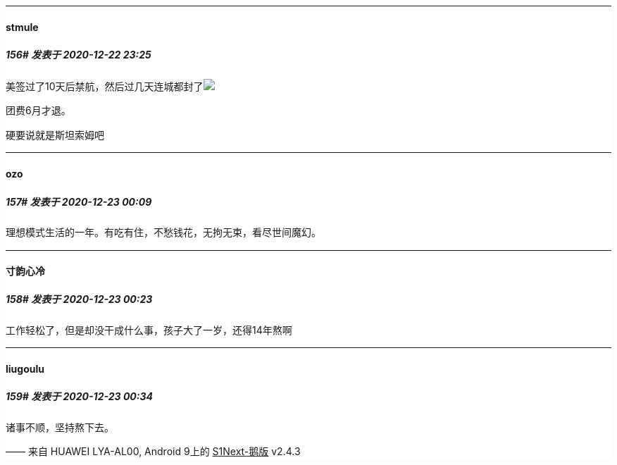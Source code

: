 




*****

####  stmule  
##### 156#       发表于 2020-12-22 23:25




美签过了10天后禁航，然后过几天连城都封了<img src="https://static.saraba1st.com/image/smiley/face2017/068.png" referrerpolicy="no-referrer">

团费6月才退。

硬要说就是斯坦索姆吧







*****

####  ozo  
##### 157#       发表于 2020-12-23 00:09




理想模式生活的一年。有吃有住，不愁钱花，无拘无束，看尽世间魔幻。







*****

####  寸韵心冷  
##### 158#       发表于 2020-12-23 00:23




工作轻松了，但是却没干成什么事，孩子大了一岁，还得14年熬啊







*****

####  liugoulu  
##### 159#       发表于 2020-12-23 00:34




诸事不顺，坚持熬下去。

—— 来自 HUAWEI LYA-AL00, Android 9上的 [S1Next-鹅版](https://github.com/ykrank/S1-Next/releases) v2.4.3
